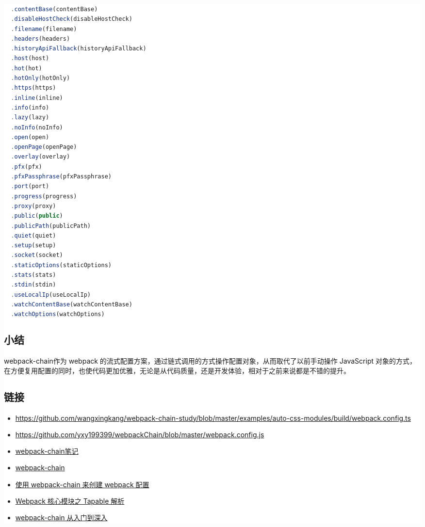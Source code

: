 ```js
  .contentBase(contentBase)
  .disableHostCheck(disableHostCheck)
  .filename(filename)
  .headers(headers)
  .historyApiFallback(historyApiFallback)
  .host(host)
  .hot(hot)
  .hotOnly(hotOnly)
  .https(https)
  .inline(inline)
  .info(info)
  .lazy(lazy)
  .noInfo(noInfo)
  .open(open)
  .openPage(openPage)
  .overlay(overlay)
  .pfx(pfx)
  .pfxPassphrase(pfxPassphrase)
  .port(port)
  .progress(progress)
  .proxy(proxy)
  .public(public)
  .publicPath(publicPath)
  .quiet(quiet)
  .setup(setup)
  .socket(socket)
  .staticOptions(staticOptions)
  .stats(stats)
  .stdin(stdin)
  .useLocalIp(useLocalIp)
  .watchContentBase(watchContentBase)
  .watchOptions(watchOptions)
```

## 小结

webpack-chain作为 webpack 的流式配置方案，通过链式调用的方式操作配置对象，从而取代了以前手动操作 JavaScript 对象的方式，在方便复用配置的同时，也使代码更加优雅，无论是从代码质量，还是开发体验，相对于之前来说都是不错的提升。

## 链接

- https://github.com/wangxingkang/webpack-chain-study/blob/master/examples/auto-css-modules/build/webpack.config.ts
- https://github.com/yxy199399/webpackChain/blob/master/webpack.config.js

- [webpack-chain笔记](https://juejin.cn/post/6854573220591321095)
- [webpack-chain](https://segmentfault.com/a/1190000017547171)
- [使用 webpack-chain 来创建 webpack 配置](https://juejin.cn/post/6866756948704886791)

- [Webpack 核心模块之 Tapable 解析](https://github.com/fengshi123/blog/issues/28)
- [webpack-chain 从入门到深入](https://github.com/fengshi123/blog/issues/29)

